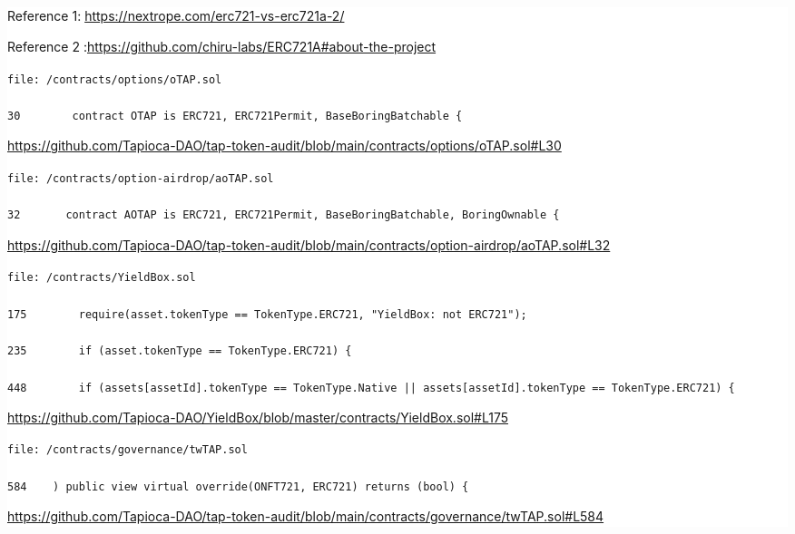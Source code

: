 Reference 1: https://nextrope.com/erc721-vs-erc721a-2/

Reference 2 :https://github.com/chiru-labs/ERC721A#about-the-project


```solidity
file: /contracts/options/oTAP.sol

30        contract OTAP is ERC721, ERC721Permit, BaseBoringBatchable {

```
https://github.com/Tapioca-DAO/tap-token-audit/blob/main/contracts/options/oTAP.sol#L30

```solidity
file: /contracts/option-airdrop/aoTAP.sol

32       contract AOTAP is ERC721, ERC721Permit, BaseBoringBatchable, BoringOwnable {

```
https://github.com/Tapioca-DAO/tap-token-audit/blob/main/contracts/option-airdrop/aoTAP.sol#L32

```solidit
file: /contracts/YieldBox.sol

175        require(asset.tokenType == TokenType.ERC721, "YieldBox: not ERC721");

235        if (asset.tokenType == TokenType.ERC721) {

448        if (assets[assetId].tokenType == TokenType.Native || assets[assetId].tokenType == TokenType.ERC721) {    

```
https://github.com/Tapioca-DAO/YieldBox/blob/master/contracts/YieldBox.sol#L175

```solidity
file: /contracts/governance/twTAP.sol

584    ) public view virtual override(ONFT721, ERC721) returns (bool) {

```
https://github.com/Tapioca-DAO/tap-token-audit/blob/main/contracts/governance/twTAP.sol#L584




